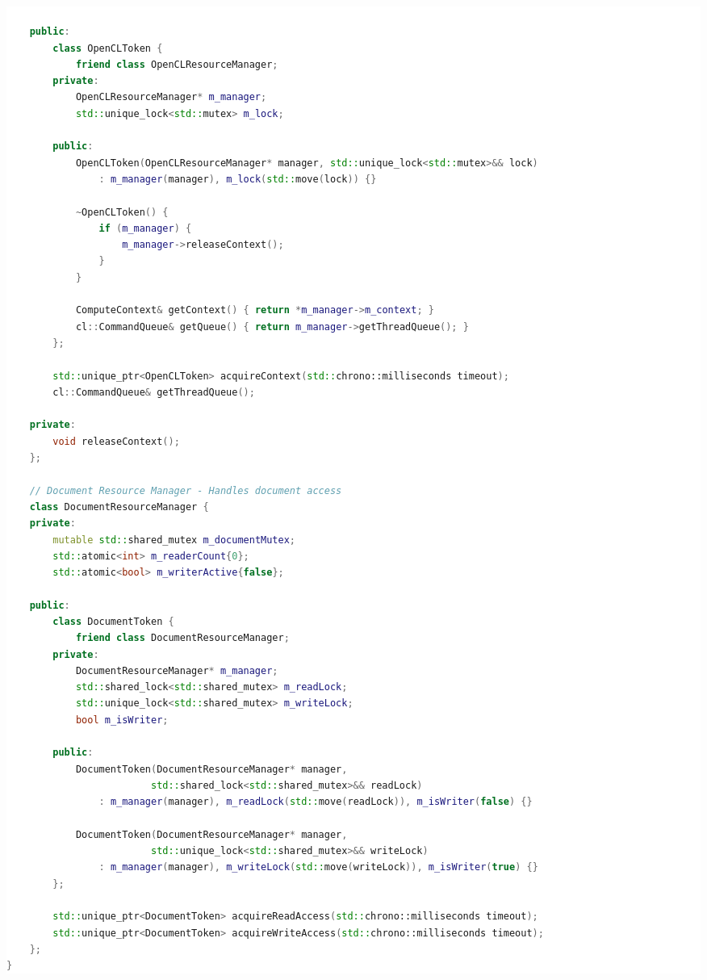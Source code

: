 ```cpp
        
    public:
        class OpenCLToken {
            friend class OpenCLResourceManager;
        private:
            OpenCLResourceManager* m_manager;
            std::unique_lock<std::mutex> m_lock;
            
        public:
            OpenCLToken(OpenCLResourceManager* manager, std::unique_lock<std::mutex>&& lock)
                : m_manager(manager), m_lock(std::move(lock)) {}
            
            ~OpenCLToken() {
                if (m_manager) {
                    m_manager->releaseContext();
                }
            }
            
            ComputeContext& getContext() { return *m_manager->m_context; }
            cl::CommandQueue& getQueue() { return m_manager->getThreadQueue(); }
        };
        
        std::unique_ptr<OpenCLToken> acquireContext(std::chrono::milliseconds timeout);
        cl::CommandQueue& getThreadQueue();
        
    private:
        void releaseContext();
    };
    
    // Document Resource Manager - Handles document access
    class DocumentResourceManager {
    private:
        mutable std::shared_mutex m_documentMutex;
        std::atomic<int> m_readerCount{0};
        std::atomic<bool> m_writerActive{false};
        
    public:
        class DocumentToken {
            friend class DocumentResourceManager;
        private:
            DocumentResourceManager* m_manager;
            std::shared_lock<std::shared_mutex> m_readLock;
            std::unique_lock<std::shared_mutex> m_writeLock;
            bool m_isWriter;
            
        public:
            DocumentToken(DocumentResourceManager* manager, 
                         std::shared_lock<std::shared_mutex>&& readLock)
                : m_manager(manager), m_readLock(std::move(readLock)), m_isWriter(false) {}
                
            DocumentToken(DocumentResourceManager* manager, 
                         std::unique_lock<std::shared_mutex>&& writeLock)
                : m_manager(manager), m_writeLock(std::move(writeLock)), m_isWriter(true) {}
        };
        
        std::unique_ptr<DocumentToken> acquireReadAccess(std::chrono::milliseconds timeout);
        std::unique_ptr<DocumentToken> acquireWriteAccess(std::chrono::milliseconds timeout);
    };
}
```
